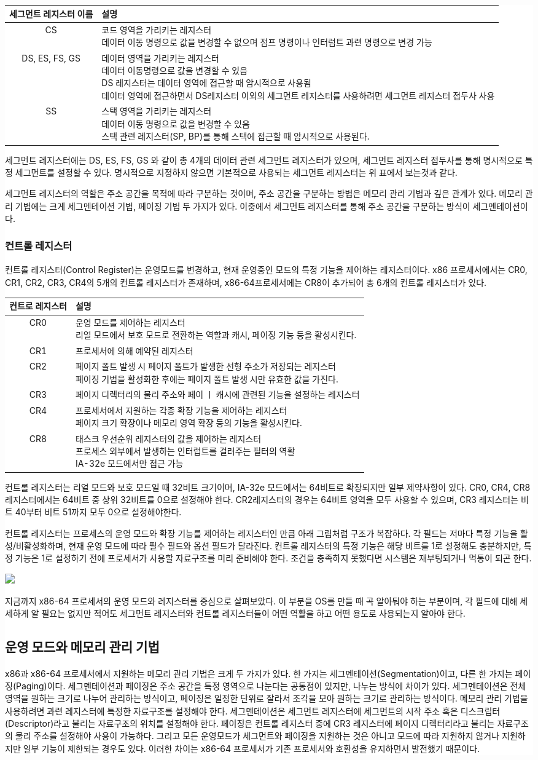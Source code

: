 | 세그먼트 레지스터 이름 | 설명 |
| :--: | :-- |
| CS | 코드 영역을 가리키는 레지스터<br/>데이터 이동 명령으로 값을 변경할 수 없으며 점프 명령이나 인터럼트 과련 명령으로 변경 가능 |
| DS, ES, FS, GS | 데이터 영역을 가리키는 레지스터<br/>데이터 이동명령으로 값을 변경할 수 있음<br/>DS 레지스터는 데이터 영역에 접근할 때 암시적으로 사용됨<br/>데이터 영역에 접근하면서 DS레지스터 이외의 세그먼트 레지스터를 사용하려면 세그먼트 레지스터 접두사 사용 |
| SS | 스택 영역을 가리키는 레지스터<br/>데이터 이동 명령으로 값을 변경할 수 있음<br/>스택 관련 레지스터(SP, BP)를 통해 스택에 접근할 때 암시적으로 사용된다. |

세그먼트 레지스터에는 DS, ES, FS, GS 와 같이 총 4개의 데이터 관련 세그먼트 레지스터가 있으며, 세그먼트 레지스터 접두사를 통해 명시적으로 특정 세그먼트를 설정할 수 있다.
명시적으로 지정하지 않으면 기본적으로 사용되는 세그먼트 레지스터는 위 표에서 보는것과 같다.

세그먼트 레지스터의 역할은 주소 공간을 목적에 따라 구분하는 것이며, 주소 공간을 구분하는 방법은 메모리 관리 기법과 깊은 관계가 있다. 메모리 관리 기법에는 크게 세그멘테이션 기법, 페이징 기법 두 가지가 있다.
이중에서 세그먼트 레지스터를 통해 주소 공간을 구분하는 방식이 세그멘테이션이다.

### 컨트롤 레지스터
컨트롤 레지스터(Control Register)는 운영모드를 변경하고, 현재 운영중인 모드의 특정 기능을 제어하는 레지스터이다.
x86 프로세서에서는 CR0, CR1, CR2, CR3, CR4의 5개의 컨트롤 레지스터가 존재하며, x86-64프로세서에는 CR8이 추가되어 총 6개의 컨트롤 레지스터가 있다.

| 컨트로 레지스터 | 설명 |
| :--: | :-- |
| CR0 | 운영 모드를 제어하는 레지스터<br/>리얼 모드에서 보호 모드로 전환하는 역할과 캐시, 페이징 기능 등을 활성시킨다. |
| CR1 | 프로세서에 의해 예약된 레지스터 |
| CR2 | 페이지 폴트 발생 시 페이지 폴트가 발생한 선형 주소가 저장되는 레지스터<br/>페이징 기법을 활성화한 후에는 페이지 폴트 발생 시만 유효한 값을 가진다. |
| CR3 | 페이지 디렉터리의 물리 주소와 페이 ㅣ 캐시에 관련된 기능을 설정하는 레지스터 |
| CR4 | 프로세서에서 지원하는 각종 확장 기능을 제어하는 레지스터<br/>페이지 크기 확장이나 메모리 영역 확장 등의 기능을 활성시킨다. |
| CR8 | 태스크 우선순위 레지스터의 값을 제어하는 레지스터<br/>프로세스 외부에서 발생하는 인터럽트를 걸러주는 필터의 역활<br/>IA-32e 모드에서만 접근 가능 |

컨트롤 레지스터는 리얼 모드와 보호 모드일 때 32비트 크기이며, IA-32e 모드에서는 64비트로 확장되지만 일부 제약사항이 있다.
CR0, CR4, CR8 레지스터에서는 64비트 중 상위 32비트를 0으로 설정해야 한다.
CR2레지스터의 경우는 64비트 영역을 모두 사용할 수 있으며, CR3 레지스터는 비트 40부터 비트 51까지 모두 0으로 설정해야한다.

컨트롤 레지스터는 프로세스의 운영 모드와 확장 기능를 제어하는 레지스터인 만큼 아래 그림처럼 구조가 복잡하다.
각 필드는 저마다 특정 기능을 활성/비활성화하며, 현재 운영 모드에 따라 필수 필드와 옵션 필드가 달라진다.
컨트롤 레지스터의 특정 기능은 해당 비트를 1로 설정해도 충분하지만, 특정 기능은 1로 설정하기 전에 프로세서가 사용할 자료구조를 미리 준비해야 한다.
조건을 충족하지 못했다면 시스템은 재부팅되거나 먹통이 되곤 한다.

![](https://github.com/HIPERCUBE/64bit-Multicore-OS/blob/master/book/img/Ch3_img5.png)

지금까지 x86-64 프로세서의 운영 모드와 레지스터를 중심으로 살펴보았다.
이 부분을 OS를 만들 때 곡 알아둬야 하는 부분이며, 각 필드에 대해 세세하게 알 필요는 없지만 적어도 세그먼트 레지스터와 컨트롤 레지스터들이 어떤 역활을 하고 어떤 용도로 사용되는지 알아야 한다.

## 운영 모드와 메모리 관리 기법
x86과 x86-64 프로세서에서 지원하는 메모리 관리 기법은 크게 두 가지가 있다.
한 가지는 세그멘테이션(Segmentation)이고, 다른 한 가지는 페이징(Paging)이다.
세그멘테이션과 페이징은 주소 공간을 특정 영역으로 나눈다는 공통점이 있지만, 나누는 방식에 차이가 있다.
세그멘테이션은 전체 영역을 원하는 크기로 나누어 관리하는 방식이고, 페이징은 일정한 단위로 잘라서 조각을 모아 원하는 크기로 관리하는 방식이다.
메모리 관리 기법을 사용하려면 과련 레지스터에 특정한 자료구조를 설정해야 한다.
세그멘테이션은 세그먼트 레지스터에 세그먼트의 시작 주소 혹은 디스크립터(Descriptor)라고 불리는 자료구조의 위치를 설정해야 한다.
페이징은 컨트롤 레지스터 중에 CR3 레지스터에 페이지 디렉터리라고 불리는 자료구조의 물리 주소를 설정해야 사용이 가능하다.
그리고 모든 운영모드가 세그먼트와 페이징을 지원하는 것은 아니고 모드에 따라 지원하지 않거나 지원하지만 일부 기능이 제한되는 경우도 있다.
이러한 차이는 x86-64 프로세서가 기존 프로세서와 호환성을 유지하면서 발전했기 때문이다.
